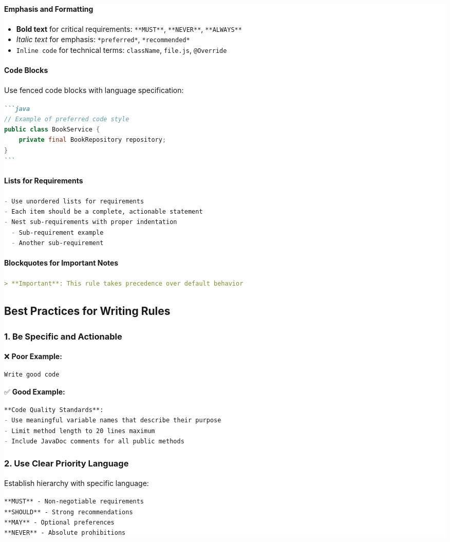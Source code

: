 #### Emphasis and Formatting
- **Bold text** for critical requirements: `**MUST**`, `**NEVER**`, `**ALWAYS**`
- *Italic text* for emphasis: `*preferred*`, `*recommended*`
- `Inline code` for technical terms: `className`, `file.js`, `@Override`

#### Code Blocks
Use fenced code blocks with language specification:

````markdown
```java
// Example of preferred code style
public class BookService {
    private final BookRepository repository;
}
```
````

#### Lists for Requirements
```markdown
- Use unordered lists for requirements
- Each item should be a complete, actionable statement
- Nest sub-requirements with proper indentation
  - Sub-requirement example
  - Another sub-requirement
```

#### Blockquotes for Important Notes
```markdown
> **Important**: This rule takes precedence over default behavior
```

## Best Practices for Writing Rules

### 1. Be Specific and Actionable

❌ **Poor Example:**
```markdown
Write good code
```

✅ **Good Example:**
```markdown
**Code Quality Standards**:
- Use meaningful variable names that describe their purpose
- Limit method length to 20 lines maximum
- Include JavaDoc comments for all public methods
```

### 2. Use Clear Priority Language

Establish hierarchy with specific language:

```markdown
**MUST** - Non-negotiable requirements
**SHOULD** - Strong recommendations
**MAY** - Optional preferences
**NEVER** - Absolute prohibitions
```
